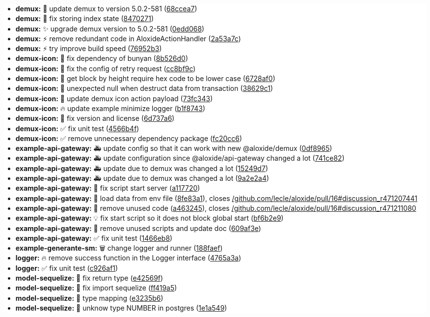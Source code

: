 - **demux:** :bug: update demux to version 5.0.2-581 ([68ccea7](https://github.com/lecle/aloxide/commit/68ccea7523570df1cb43c32ef00483c5ebbc05a5))
- **demux:** :poop: fix storing index state ([8470271](https://github.com/lecle/aloxide/commit/8470271a72adbf38f22f43ea980b53d57115f080))
- **demux:** :sparkles: upgrade demux version to 5.0.2-581 ([0edd068](https://github.com/lecle/aloxide/commit/0edd068172c338bce6a568cff8ca3e7391127cf7))
- **demux:** :zap: remove redundant code in AloxideActionHandler ([2a53a7c](https://github.com/lecle/aloxide/commit/2a53a7c0493c0f4c39621713ad92f8a9ce0b1d66))
- **demux:** :zap: try improve build speed ([76952b3](https://github.com/lecle/aloxide/commit/76952b3688c2d6f0204ad7a180d4b7a5ae8f6de9))
- **demux-icon:** :bug: fix dependency of bunyan ([8b526d0](https://github.com/lecle/aloxide/commit/8b526d050b282fc29d24bebaa273e648b91a4dc4))
- **demux-icon:** :bug: fix the config of retry request ([cc8bf9c](https://github.com/lecle/aloxide/commit/cc8bf9cdf1cbb9bf8bddd183b3a994184cd524c2))
- **demux-icon:** :bug: get block by height require hex code to be lower case ([6728af0](https://github.com/lecle/aloxide/commit/6728af0e695fd38c207d5dd499b7e449b806f270))
- **demux-icon:** :bug: unexpected null when destruct data from transaction ([38629c1](https://github.com/lecle/aloxide/commit/38629c19298ea5dc5d458dc47efdde9071466e47))
- **demux-icon:** :bug: update demux icon action payload ([73fc343](https://github.com/lecle/aloxide/commit/73fc34381e3ca8c093b96c3cf478350f66cde053))
- **demux-icon:** :fire: update example minimize logger ([b1f8743](https://github.com/lecle/aloxide/commit/b1f87432bb45ca266ef7621ab7688aa0ad012508))
- **demux-icon:** :pencil: fix version and license ([6d737a6](https://github.com/lecle/aloxide/commit/6d737a6337e1bde6dd645b11165f02c114c865ae))
- **demux-icon:** :white_check_mark: fix unit test ([4566b4f](https://github.com/lecle/aloxide/commit/4566b4fe99e7f69722dfd30b4c75ec3a40de943b))
- **demux-icon:** :white_check_mark: remove unnecessary dependency package ([fc20cc6](https://github.com/lecle/aloxide/commit/fc20cc618c8f3d82793757a79823e23219e665db))
- **example-api-gateway:** :ambulance: update config so that it can work with new @aloxide/demux ([0df8965](https://github.com/lecle/aloxide/commit/0df8965bc4fdec331963ef308e8cfe354400c59c))
- **example-api-gateway:** :ambulance: update configuration since @aloxide/api-gateway changed a lot ([741ce82](https://github.com/lecle/aloxide/commit/741ce82801d556ebda980c5c2911b97203e216a9))
- **example-api-gateway:** :ambulance: update due to demux was changed a lot ([15249d7](https://github.com/lecle/aloxide/commit/15249d70645958c1d1fd472382acb63c888237db))
- **example-api-gateway:** :ambulance: update due to demux was changed a lot ([9a2e2a4](https://github.com/lecle/aloxide/commit/9a2e2a4c4f5d12826613f57947784fb5b6bd6148))
- **example-api-gateway:** :bug: fix script start server ([a117720](https://github.com/lecle/aloxide/commit/a1177209440f289a821f8bd2ff02e22cf97b07ed))
- **example-api-gateway:** :bug: load data from env file ([8fe83a1](https://github.com/lecle/aloxide/commit/8fe83a1ebcf83fb0d81cc38dbc01311a2dfbdd01)), closes [/github.com/lecle/aloxide/pull/16#discussion_r471207441](https://github.com//github.com/lecle/aloxide/pull/16/issues/discussion_r471207441)
- **example-api-gateway:** :bug: remove unused code ([a463245](https://github.com/lecle/aloxide/commit/a463245ad36387313066cda88016ed0a5e95cb54)), closes [/github.com/lecle/aloxide/pull/16#discussion_r471211080](https://github.com//github.com/lecle/aloxide/pull/16/issues/discussion_r471211080)
- **example-api-gateway:** :bulb: fix start script so it does not block global start ([bf6b2e9](https://github.com/lecle/aloxide/commit/bf6b2e946b42e026996d6e8523f9f616195b05ed))
- **example-api-gateway:** :lipstick: remove unused scripts and update doc ([609af3e](https://github.com/lecle/aloxide/commit/609af3eeed8a31eda48b8d58f0487358baa3b6cc))
- **example-api-gateway:** :white_check_mark: fix unit test ([1466eb8](https://github.com/lecle/aloxide/commit/1466eb80460e87421dcab3385c8c46900da5fff9))
- **example-generante-sm:** :wastebasket: change logger and runner ([188faef](https://github.com/lecle/aloxide/commit/188faef65b0187acafd072fe2d1487e3a1120521))
- **logger:** :fire: remove success function in the Logger interface ([4765a3a](https://github.com/lecle/aloxide/commit/4765a3a1e11df495007a7bc5cd045cb78a116b18))
- **logger:** :white_check_mark: fix unit test ([c926af1](https://github.com/lecle/aloxide/commit/c926af1eb2601e389237c21d77a3e756bbd4ad07))
- **model-sequelize:** :art: fix return type ([e42569f](https://github.com/lecle/aloxide/commit/e42569f012474ca207e810f3fd3151d2dabb5ba4))
- **model-sequelize:** :bug: fix import sequelize ([ff419a5](https://github.com/lecle/aloxide/commit/ff419a573805ba2e9e4ce2ad97f5fa1db5d92c6e))
- **model-sequelize:** :bug: type mapping ([e3235b6](https://github.com/lecle/aloxide/commit/e3235b6527540397f4ae0eebf0e83b2e9ba626a8))
- **model-sequelize:** :bug: unknow type NUMBER in postgres ([1e1a549](https://github.com/lecle/aloxide/commit/1e1a5497c1cfb14345dbe0c3170a5631d180b4d7))